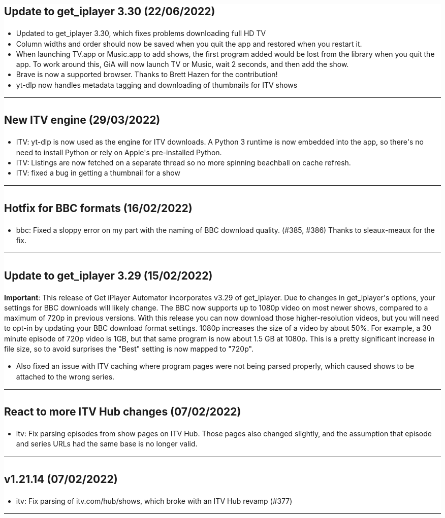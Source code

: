 ## Update to get_iplayer 3.30 (22/06/2022)
- Updated to get_iplayer 3.30, which fixes problems downloading full HD TV
- Column widths and order should now be saved when you quit the app and restored when you restart it.
- When launching TV.app or Music.app to add shows, the first program added would be lost from the library when you quit the app. To work around this, GiA will now launch TV or Music, wait 2 seconds, and then add the show.
- Brave is now a supported browser. Thanks to Brett Hazen for the contribution!
- yt-dlp now handles metadata tagging and downloading of thumbnails for ITV shows
---

## New ITV engine (29/03/2022)
- ITV: yt-dlp is now used as the engine for ITV downloads. A Python 3 runtime is now embedded into the app, so there's no need to install Python or rely on Apple's pre-installed Python.
- ITV: Listings are now fetched on a separate thread so no more spinning beachball on cache refresh.
- ITV: fixed a bug in getting a thumbnail for a show
  
---

## Hotfix for BBC formats (16/02/2022)
- bbc: Fixed a sloppy error on my part with the naming of BBC download quality. (#385, #386) Thanks to sleaux-meaux for the fix.
---

## Update to get_iplayer 3.29 (15/02/2022)
**Important**: This release of Get iPlayer Automator incorporates v3.29 of get_iplayer. Due to changes in get_iplayer's options, your settings for BBC downloads will likely change. The BBC now supports up to 1080p video on most newer shows, compared to a maximum of 720p in previous versions. With this release you can now download those higher-resolution videos, but you will need to opt-in by updating your BBC download format settings. 1080p increases the size of a video by about 50%. For example, a 30 minute episode of 720p video is 1GB, but that same program is now about 1.5 GB at 1080p. This is a pretty significant increase in file size, so to avoid surprises the "Best" setting is now mapped to "720p".

- Also fixed an issue with ITV caching where program pages were not being parsed properly, which caused shows to be attached to the wrong series.
---

## React to more ITV Hub changes (07/02/2022)
- itv: Fix parsing episodes from show pages on ITV Hub. Those pages also changed slightly, and the assumption that episode and series URLs had the same base is no longer valid.

---

## v1.21.14 (07/02/2022)
- itv: Fix parsing of itv.com/hub/shows, which broke with an ITV Hub revamp (#377)
---
